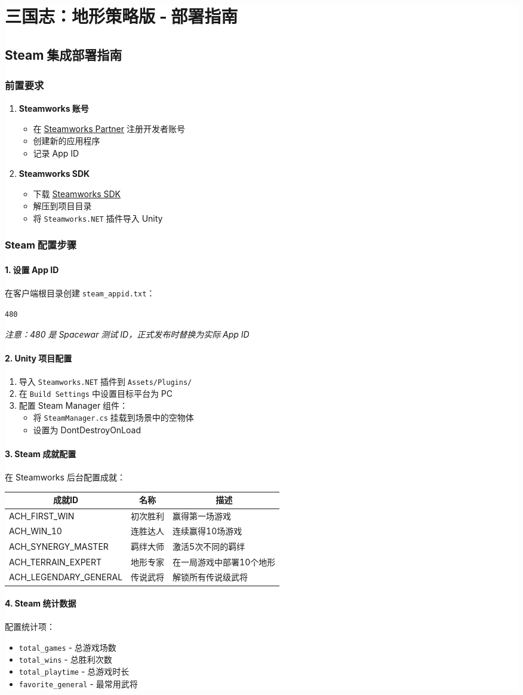 # 三国志：地形策略版 - 部署指南

## Steam 集成部署指南

### 前置要求

1. **Steamworks 账号**
   - 在 [Steamworks Partner](https://partner.steamgames.com/) 注册开发者账号
   - 创建新的应用程序
   - 记录 App ID

2. **Steamworks SDK**
   - 下载 [Steamworks SDK](https://partner.steamgames.com/downloads)
   - 解压到项目目录
   - 将 `Steamworks.NET` 插件导入 Unity

### Steam 配置步骤

#### 1. 设置 App ID

在客户端根目录创建 `steam_appid.txt`：
```
480
```
*注意：480 是 Spacewar 测试 ID，正式发布时替换为实际 App ID*

#### 2. Unity 项目配置

1. 导入 `Steamworks.NET` 插件到 `Assets/Plugins/`
2. 在 `Build Settings` 中设置目标平台为 PC
3. 配置 Steam Manager 组件：
   - 将 `SteamManager.cs` 挂载到场景中的空物体
   - 设置为 DontDestroyOnLoad

#### 3. Steam 成就配置

在 Steamworks 后台配置成就：

| 成就ID | 名称 | 描述 |
|--------|------|------|
| ACH_FIRST_WIN | 初次胜利 | 赢得第一场游戏 |
| ACH_WIN_10 | 连胜达人 | 连续赢得10场游戏 |
| ACH_SYNERGY_MASTER | 羁绊大师 | 激活5次不同的羁绊 |
| ACH_TERRAIN_EXPERT | 地形专家 | 在一局游戏中部署10个地形 |
| ACH_LEGENDARY_GENERAL | 传说武将 | 解锁所有传说级武将 |

#### 4. Steam 统计数据

配置统计项：
- `total_games` - 总游戏场数
- `total_wins` - 总胜利次数
- `total_playtime` - 总游戏时长
- `favorite_general` - 最常用武将
